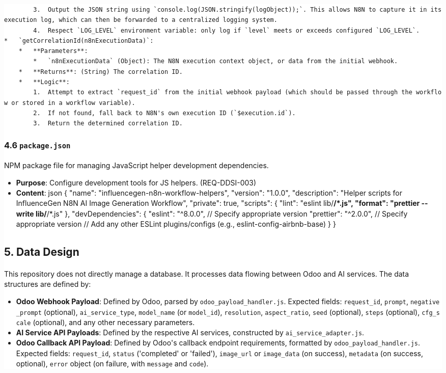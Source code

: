             3.  Output the JSON string using `console.log(JSON.stringify(logObject));`. This allows N8N to capture it in its execution log, which can then be forwarded to a centralized logging system.
            4.  Respect `LOG_LEVEL` environment variable: only log if `level` meets or exceeds configured `LOG_LEVEL`.
    *   `getCorrelationId(n8nExecutionData)`:
        *   **Parameters**:
            *   `n8nExecutionData` (Object): The N8N execution context object, or data from the initial webhook.
        *   **Returns**: (String) The correlation ID.
        *   **Logic**:
            1.  Attempt to extract `request_id` from the initial webhook payload (which should be passed through the workflow or stored in a workflow variable).
            2.  If not found, fall back to N8N's own execution ID (`$execution.id`).
            3.  Return the determined correlation ID.

### 4.6 `package.json`
NPM package file for managing JavaScript helper development dependencies.

*   **Purpose**: Configure development tools for JS helpers. (REQ-DDSI-003)
*   **Content**:
    json
    {
      "name": "influencegen-n8n-workflow-helpers",
      "version": "1.0.0",
      "description": "Helper scripts for InfluenceGen N8N AI Image Generation Workflow",
      "private": true,
      "scripts": {
        "lint": "eslint lib/**/*.js",
        "format": "prettier --write lib/**/*.js"
      },
      "devDependencies": {
        "eslint": "^8.0.0", // Specify appropriate version
        "prettier": "^2.0.0", // Specify appropriate version
        // Add any other ESLint plugins/configs (e.g., eslint-config-airbnb-base)
      }
    }
    

## 5. Data Design
This repository does not directly manage a database. It processes data flowing between Odoo and AI services. The data structures are defined by:
*   **Odoo Webhook Payload**: Defined by Odoo, parsed by `odoo_payload_handler.js`. Expected fields: `request_id`, `prompt`, `negative_prompt` (optional), `ai_service_type`, `model_name` (or `model_id`), `resolution`, `aspect_ratio`, `seed` (optional), `steps` (optional), `cfg_scale` (optional), and any other necessary parameters.
*   **AI Service API Payloads**: Defined by the respective AI services, constructed by `ai_service_adapter.js`.
*   **Odoo Callback API Payload**: Defined by Odoo's callback endpoint requirements, formatted by `odoo_payload_handler.js`. Expected fields: `request_id`, `status` ('completed' or 'failed'), `image_url` or `image_data` (on success), `metadata` (on success, optional), `error` object (on failure, with `message` and `code`).
